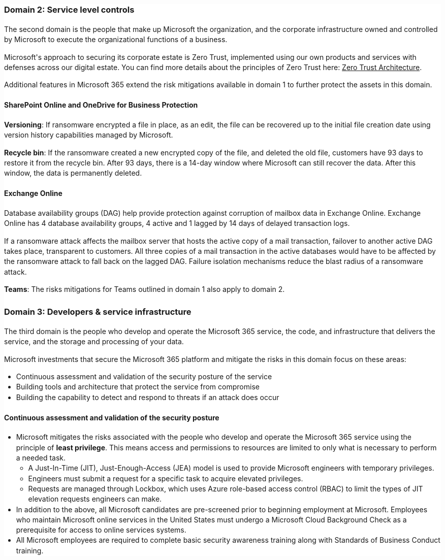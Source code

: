 ### Domain 2: Service level controls

The second domain is the people that make up Microsoft the organization, and the corporate infrastructure owned and controlled by Microsoft to execute the organizational functions of a business.  

Microsoft's approach to securing its corporate estate is Zero Trust, implemented using our own products and services with defenses across our digital estate. You can find more details about the principles of Zero Trust here: [Zero Trust Architecture](/security/zero-trust/).

Additional features in Microsoft 365 extend the risk mitigations available in domain 1 to further protect the assets in this domain.

#### SharePoint Online and OneDrive for Business Protection

**Versioning**: If ransomware encrypted a file in place, as an edit, the file can be recovered up to the initial file creation date using version history capabilities managed by Microsoft.

**Recycle bin**: If the ransomware created a new encrypted copy of the file, and deleted the old file, customers have 93 days to restore it from the recycle bin. After 93 days, there is a 14-day window where Microsoft can still recover the data. After this window, the data is permanently deleted.

#### Exchange Online

Database availability groups (DAG) help provide protection against corruption of mailbox data in Exchange Online. Exchange Online has 4 database availability groups, 4 active and 1 lagged by 14 days of delayed transaction logs.

If a ransomware attack affects the mailbox server that hosts the active copy of a mail transaction, failover to another active DAG takes place, transparent to customers. All three copies of a mail transaction in the active databases would have to be affected by the ransomware attack to fall back on the lagged DAG. Failure isolation mechanisms reduce the blast radius of a ransomware attack.

**Teams**: The risks mitigations for Teams outlined in domain 1 also apply to domain 2.

### Domain 3: Developers & service infrastructure

The third domain is the people who develop and operate the Microsoft 365 service, the code, and infrastructure that delivers the service, and the storage and processing of your data.

Microsoft investments that secure the Microsoft 365 platform and mitigate the risks in this domain focus on these areas:

- Continuous assessment and validation of the security posture of the service
- Building tools and architecture that protect the service from compromise
- Building the capability to detect and respond to threats if an attack does occur

#### Continuous assessment and validation of the security posture

- Microsoft mitigates the risks associated with the people who develop and operate the Microsoft 365 service using the principle of **least privilege**. This means access and permissions to resources are limited to only what is necessary to perform a needed task.
  - A Just-In-Time (JIT), Just-Enough-Access (JEA) model is used to provide Microsoft engineers with temporary privileges. 
  - Engineers must submit a request for a specific task to acquire elevated privileges. 
  - Requests are managed through Lockbox, which uses Azure role-based access control (RBAC) to limit the types of JIT elevation requests engineers can make.
- In addition to the above, all Microsoft candidates are pre-screened prior to beginning employment at Microsoft. Employees who maintain Microsoft online services in the United States must undergo a Microsoft Cloud Background Check as a prerequisite for access to online services systems. 
- All Microsoft employees are required to complete basic security awareness training along with Standards of Business Conduct training.

